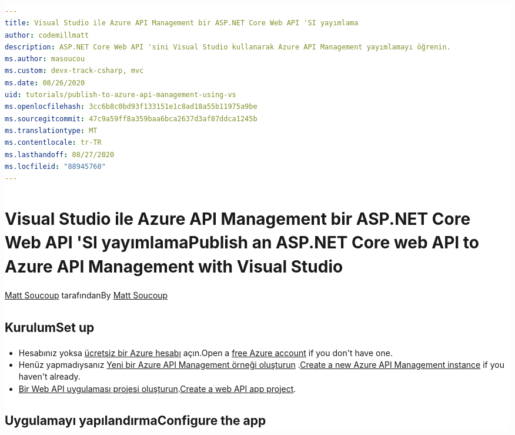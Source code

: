 ```yaml
---
title: Visual Studio ile Azure API Management bir ASP.NET Core Web API 'SI yayımlama
author: codemillmatt
description: ASP.NET Core Web API 'sini Visual Studio kullanarak Azure API Management yayımlamayı öğrenin.
ms.author: masoucou
ms.custom: devx-track-csharp, mvc
ms.date: 08/26/2020
uid: tutorials/publish-to-azure-api-management-using-vs
ms.openlocfilehash: 3cc6b8c0bd93f133151e1c8ad18a55b11975a9be
ms.sourcegitcommit: 47c9a59ff8a359baa6bca2637d3af87ddca1245b
ms.translationtype: MT
ms.contentlocale: tr-TR
ms.lasthandoff: 08/27/2020
ms.locfileid: "88945760"
---
```

# <a name="publish-an-aspnet-core-web-api-to-azure-api-management-with-visual-studio"></a><span data-ttu-id="86c50-103">Visual Studio ile Azure API Management bir ASP.NET Core Web API 'SI yayımlama</span><span class="sxs-lookup"><span data-stu-id="86c50-103">Publish an ASP.NET Core web API to Azure API Management with Visual Studio</span></span>

<span data-ttu-id="86c50-104">[Matt Soucoup](https://twitter.com/codemillmatt) tarafından</span><span class="sxs-lookup"><span data-stu-id="86c50-104">By [Matt Soucoup](https://twitter.com/codemillmatt)</span></span>

## <a name="set-up"></a><span data-ttu-id="86c50-105">Kurulum</span><span class="sxs-lookup"><span data-stu-id="86c50-105">Set up</span></span>

- <span data-ttu-id="86c50-106">Hesabınız yoksa [ücretsiz bir Azure hesabı](https://azure.microsoft.com/free/dotnet/) açın.</span><span class="sxs-lookup"><span data-stu-id="86c50-106">Open a [free Azure account](https://azure.microsoft.com/free/dotnet/) if you don't have one.</span></span>
- <span data-ttu-id="86c50-107">Henüz yapmadıysanız [Yeni bir Azure API Management örneği oluşturun](/azure/api-management/get-started-create-service-instance) .</span><span class="sxs-lookup"><span data-stu-id="86c50-107">[Create a new Azure API Management instance](/azure/api-management/get-started-create-service-instance) if you haven't already.</span></span>
- <span data-ttu-id="86c50-108">[Bir Web API uygulaması projesi oluşturun](xref:tutorials/first-web-api#create-a-web-project).</span><span class="sxs-lookup"><span data-stu-id="86c50-108">[Create a web API app project](xref:tutorials/first-web-api#create-a-web-project).</span></span>

## <a name="configure-the-app"></a><span data-ttu-id="86c50-109">Uygulamayı yapılandırma</span><span class="sxs-lookup"><span data-stu-id="86c50-109">Configure the app</span></span>
